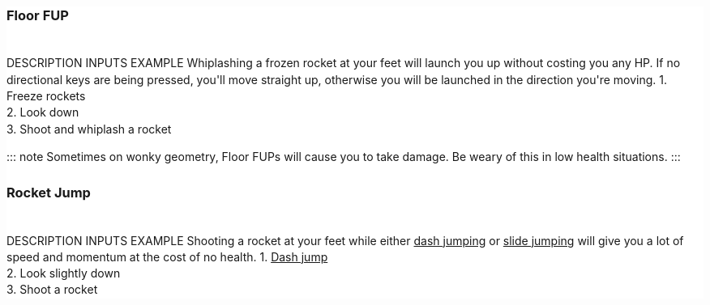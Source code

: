 ### Floor FUP
<br />
<tb style="width:100%; vertical-align: top">
  <tr style="font-size: 11px; font-weight: bold" bgcolor="232428">
    <td>DESCRIPTION</td>
    <td>INPUTS</td>
    <td>EXAMPLE</td>
  </tr>
  <tr>
    <td> 
      Whiplashing a frozen rocket at your feet will launch you up without costing you any HP. If no directional keys are being pressed, you'll move straight up, otherwise you will be launched in the direction you're moving.
    </td>
    <td width="100px"> 
      1. Freeze rockets <br />
      2. Look down <br />
      3. Shoot and whiplash a rocket
    </td>
    <td width="200px">
        <video width="300" height="auto" preload="none" poster="https://i.imgur.com/B8yMGXY.png" loop controls muted>
            <source src="https://i.imgur.com/RBE2wuE.mp4" type="video/mp4">
        </video>
    </td>
  </tr>
</tb>

::: note
Sometimes on wonky geometry, Floor FUPs will cause you to take damage. Be weary of this in low health situations.
:::

### Rocket Jump
<br />
<tb style="width:100%; vertical-align: top">
  <tr style="font-size: 11px; font-weight: bold" bgcolor="232428">
    <td>DESCRIPTION</td>
    <td>INPUTS</td>
    <td>EXAMPLE</td>
  </tr>
  <tr>
    <td> 
      Shooting a rocket at your feet while either <a href="#dash-jump"> dash jumping</a> or <a href="#slide-jump">slide jumping</a> will give you a lot of speed and momentum at the cost of no health.
    </td>
    <td width="100px"> 
      1. <a href="#dash-jump">Dash jump</a> <br />
      2. Look slightly down <br />
      3. Shoot a rocket
    </td>
    <td width="200px">
        <video width="300" height="auto" preload="none" poster="https://i.imgur.com/B8yMGXY.png" loop controls muted>
            <source src="https://i.imgur.com/vpNlXqB.mp4" type="video/mp4">
        </video>
    </td>
  </tr>
</tb>
